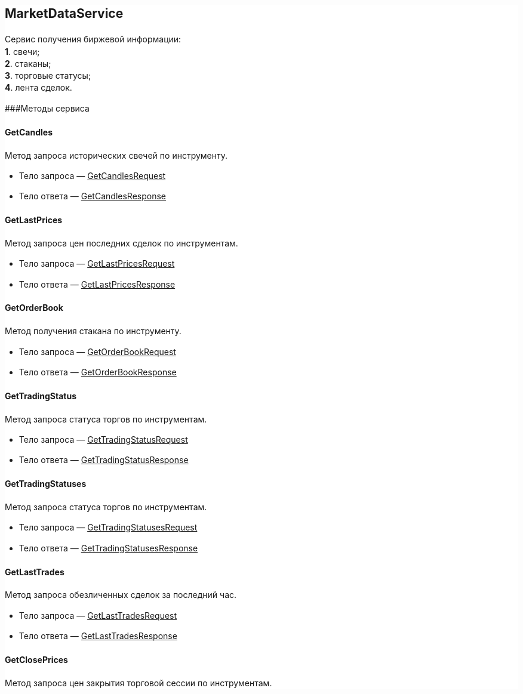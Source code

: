 





## MarketDataService
Сервис получения биржевой информации:</br> **1**. свечи;</br> **2**. стаканы;</br> **3**. торговые статусы;</br> **4**. лента сделок.

###Методы сервиса


#### GetCandles
Метод запроса исторических свечей по инструменту.

- Тело запроса — [GetCandlesRequest](#getcandlesrequest)

- Тело ответа — [GetCandlesResponse](#getcandlesresponse)


#### GetLastPrices
Метод запроса цен последних сделок по инструментам.

- Тело запроса — [GetLastPricesRequest](#getlastpricesrequest)

- Тело ответа — [GetLastPricesResponse](#getlastpricesresponse)


#### GetOrderBook
Метод получения стакана по инструменту.

- Тело запроса — [GetOrderBookRequest](#getorderbookrequest)

- Тело ответа — [GetOrderBookResponse](#getorderbookresponse)


#### GetTradingStatus
Метод запроса статуса торгов по инструментам.

- Тело запроса — [GetTradingStatusRequest](#gettradingstatusrequest)

- Тело ответа — [GetTradingStatusResponse](#gettradingstatusresponse)


#### GetTradingStatuses
Метод запроса статуса торгов по инструментам.

- Тело запроса — [GetTradingStatusesRequest](#gettradingstatusesrequest)

- Тело ответа — [GetTradingStatusesResponse](#gettradingstatusesresponse)


#### GetLastTrades
Метод запроса обезличенных сделок за последний час.

- Тело запроса — [GetLastTradesRequest](#getlasttradesrequest)

- Тело ответа — [GetLastTradesResponse](#getlasttradesresponse)


#### GetClosePrices
Метод запроса цен закрытия торговой сессии по инструментам.
